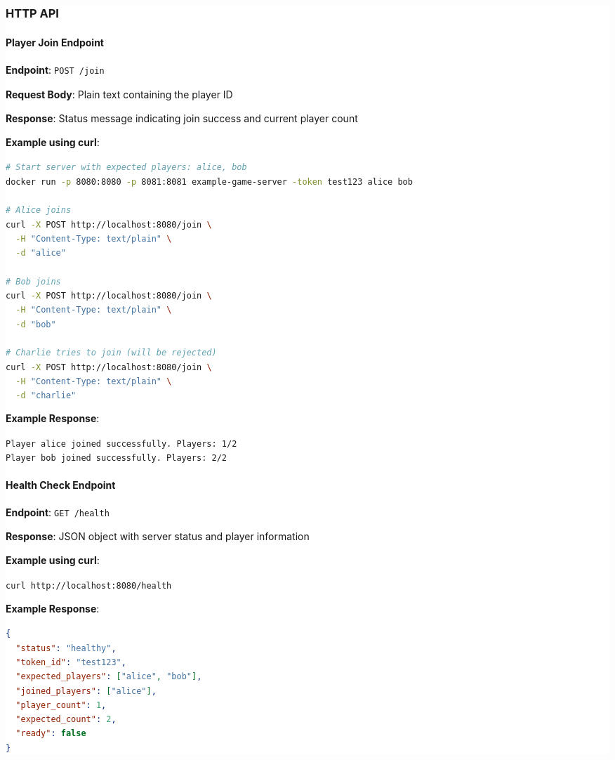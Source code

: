 ### HTTP API

#### Player Join Endpoint

**Endpoint**: `POST /join`

**Request Body**: Plain text containing the player ID

**Response**: Status message indicating join success and current player count

**Example using curl**:
```bash
# Start server with expected players: alice, bob
docker run -p 8080:8080 -p 8081:8081 example-game-server -token test123 alice bob

# Alice joins
curl -X POST http://localhost:8080/join \
  -H "Content-Type: text/plain" \
  -d "alice"

# Bob joins
curl -X POST http://localhost:8080/join \
  -H "Content-Type: text/plain" \
  -d "bob"

# Charlie tries to join (will be rejected)
curl -X POST http://localhost:8080/join \
  -H "Content-Type: text/plain" \
  -d "charlie"
```

**Example Response**:
```
Player alice joined successfully. Players: 1/2
Player bob joined successfully. Players: 2/2
```

#### Health Check Endpoint

**Endpoint**: `GET /health`

**Response**: JSON object with server status and player information

**Example using curl**:
```bash
curl http://localhost:8080/health
```

**Example Response**:
```json
{
  "status": "healthy",
  "token_id": "test123",
  "expected_players": ["alice", "bob"],
  "joined_players": ["alice"],
  "player_count": 1,
  "expected_count": 2,
  "ready": false
}
```
